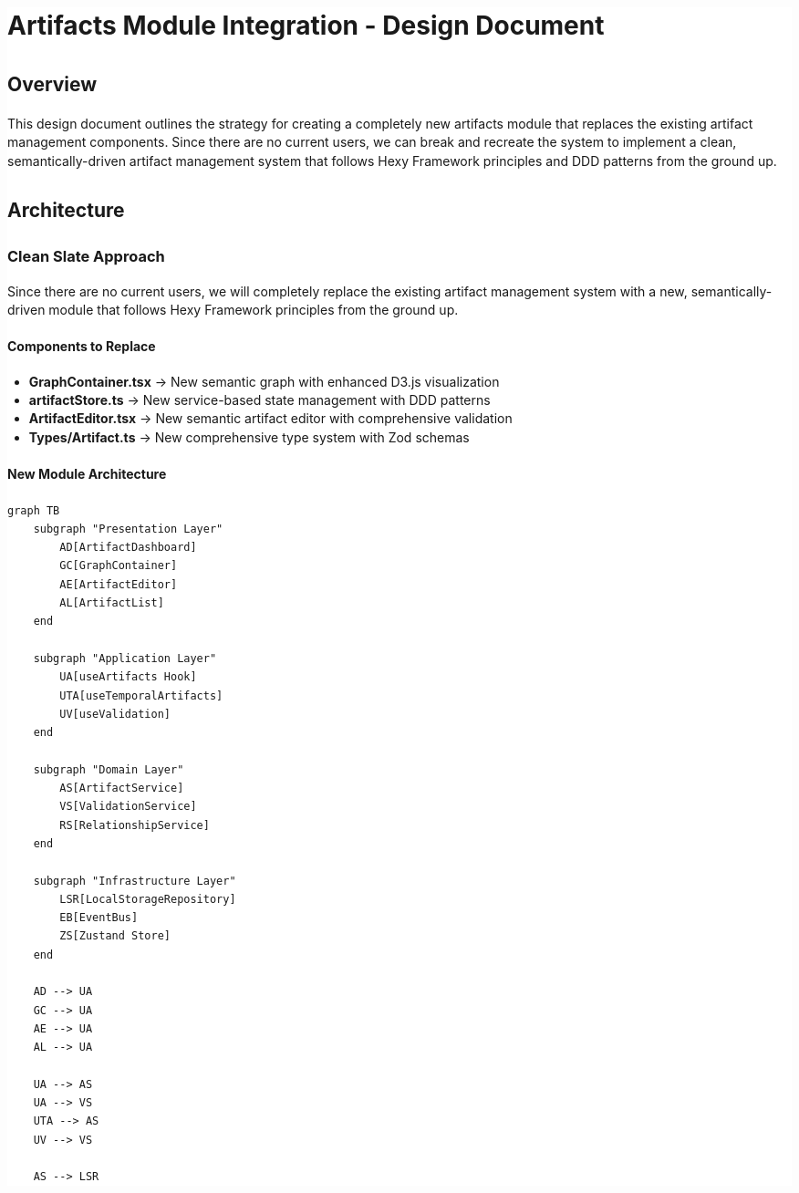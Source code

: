 # Artifacts Module Integration - Design Document

## Overview

This design document outlines the strategy for creating a completely new artifacts module that replaces the existing artifact management components. Since there are no current users, we can break and recreate the system to implement a clean, semantically-driven artifact management system that follows Hexy Framework principles and DDD patterns from the ground up.

## Architecture

### Clean Slate Approach

Since there are no current users, we will completely replace the existing artifact management system with a new, semantically-driven module that follows Hexy Framework principles from the ground up.

#### Components to Replace
- **GraphContainer.tsx** → New semantic graph with enhanced D3.js visualization
- **artifactStore.ts** → New service-based state management with DDD patterns
- **ArtifactEditor.tsx** → New semantic artifact editor with comprehensive validation
- **Types/Artifact.ts** → New comprehensive type system with Zod schemas

#### New Module Architecture

```mermaid
graph TB
    subgraph "Presentation Layer"
        AD[ArtifactDashboard]
        GC[GraphContainer]
        AE[ArtifactEditor]
        AL[ArtifactList]
    end
    
    subgraph "Application Layer"
        UA[useArtifacts Hook]
        UTA[useTemporalArtifacts]
        UV[useValidation]
    end
    
    subgraph "Domain Layer"
        AS[ArtifactService]
        VS[ValidationService]
        RS[RelationshipService]
    end
    
    subgraph "Infrastructure Layer"
        LSR[LocalStorageRepository]
        EB[EventBus]
        ZS[Zustand Store]
    end
    
    AD --> UA
    GC --> UA
    AE --> UA
    AL --> UA
    
    UA --> AS
    UA --> VS
    UTA --> AS
    UV --> VS
    
    AS --> LSR
```